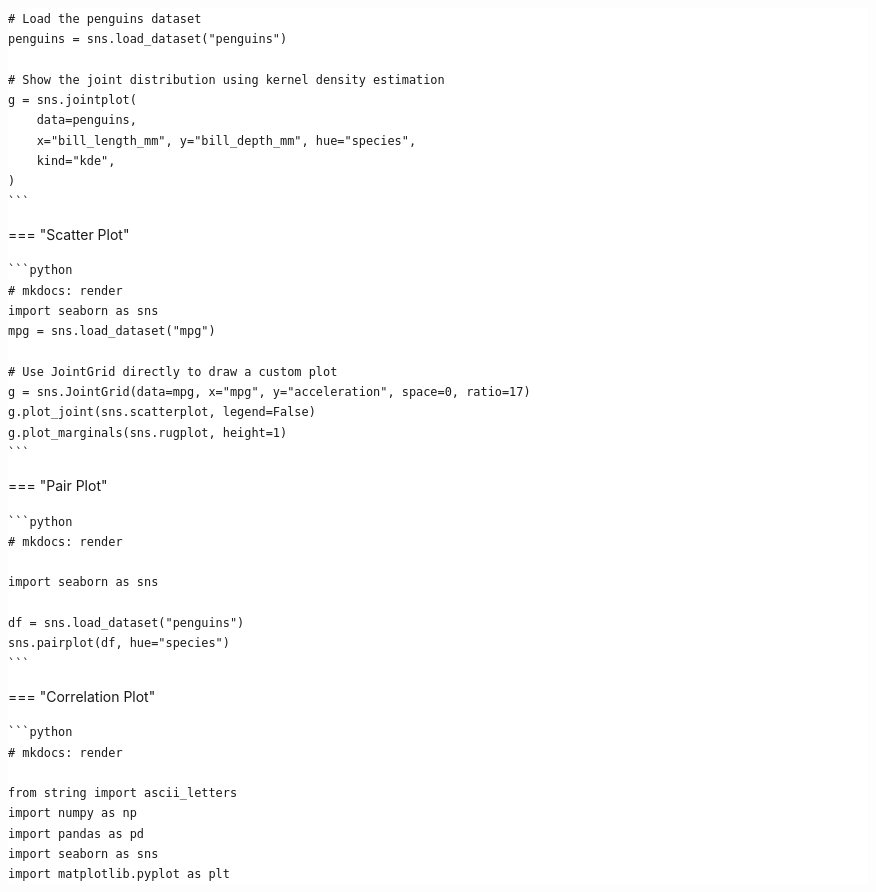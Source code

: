    # Load the penguins dataset
    penguins = sns.load_dataset("penguins")

    # Show the joint distribution using kernel density estimation
    g = sns.jointplot(
        data=penguins,
        x="bill_length_mm", y="bill_depth_mm", hue="species",
        kind="kde",
    )
    ```

=== "Scatter Plot"

    ```python
    # mkdocs: render
    import seaborn as sns
    mpg = sns.load_dataset("mpg")

    # Use JointGrid directly to draw a custom plot
    g = sns.JointGrid(data=mpg, x="mpg", y="acceleration", space=0, ratio=17)
    g.plot_joint(sns.scatterplot, legend=False)
    g.plot_marginals(sns.rugplot, height=1)
    ```

=== "Pair Plot"

    ```python
    # mkdocs: render

    import seaborn as sns

    df = sns.load_dataset("penguins")
    sns.pairplot(df, hue="species")
    ```

=== "Correlation Plot"

    ```python
    # mkdocs: render

    from string import ascii_letters
    import numpy as np
    import pandas as pd
    import seaborn as sns
    import matplotlib.pyplot as plt
